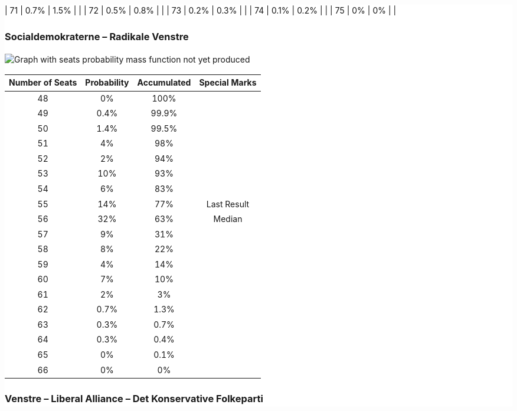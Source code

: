 | 71 | 0.7% | 1.5% |  |
| 72 | 0.5% | 0.8% |  |
| 73 | 0.2% | 0.3% |  |
| 74 | 0.1% | 0.2% |  |
| 75 | 0% | 0% |  |

### Socialdemokraterne – Radikale Venstre

![Graph with seats probability mass function not yet produced](2018-09-02-Voxmeter-coalitions-seats-pmf-a–b.png "Seats Probability Mass Function")

| Number of Seats | Probability | Accumulated | Special Marks |
|:---------------:|:-----------:|:-----------:|:-------------:|
| 48 | 0% | 100% |  |
| 49 | 0.4% | 99.9% |  |
| 50 | 1.4% | 99.5% |  |
| 51 | 4% | 98% |  |
| 52 | 2% | 94% |  |
| 53 | 10% | 93% |  |
| 54 | 6% | 83% |  |
| 55 | 14% | 77% | Last Result |
| 56 | 32% | 63% | Median |
| 57 | 9% | 31% |  |
| 58 | 8% | 22% |  |
| 59 | 4% | 14% |  |
| 60 | 7% | 10% |  |
| 61 | 2% | 3% |  |
| 62 | 0.7% | 1.3% |  |
| 63 | 0.3% | 0.7% |  |
| 64 | 0.3% | 0.4% |  |
| 65 | 0% | 0.1% |  |
| 66 | 0% | 0% |  |

### Venstre – Liberal Alliance – Det Konservative Folkeparti
